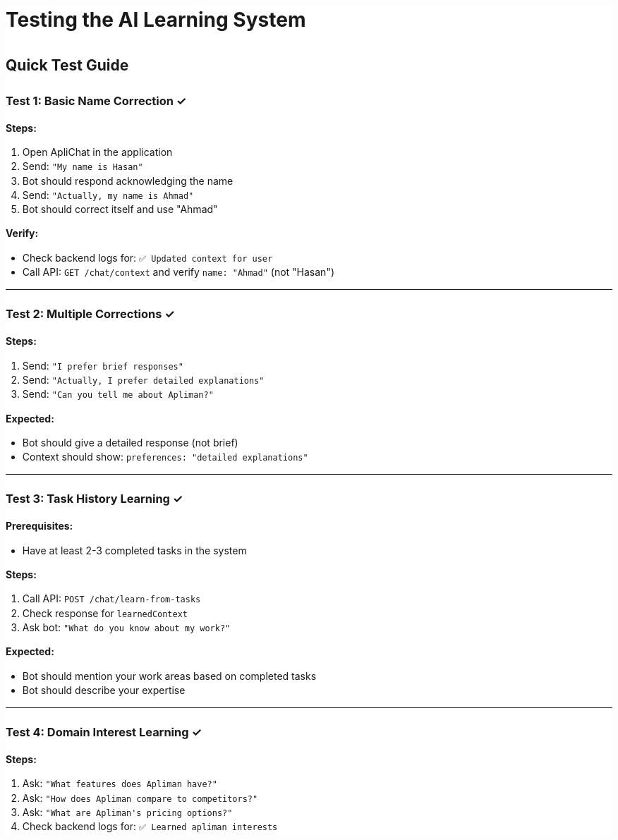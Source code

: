 # Testing the AI Learning System

## Quick Test Guide

### Test 1: Basic Name Correction ✓

**Steps:**
1. Open ApliChat in the application
2. Send: `"My name is Hasan"`
3. Bot should respond acknowledging the name
4. Send: `"Actually, my name is Ahmad"`
5. Bot should correct itself and use "Ahmad"

**Verify:**
- Check backend logs for: `✅ Updated context for user`
- Call API: `GET /chat/context` and verify `name: "Ahmad"` (not "Hasan")

---

### Test 2: Multiple Corrections ✓

**Steps:**
1. Send: `"I prefer brief responses"`
2. Send: `"Actually, I prefer detailed explanations"`
3. Send: `"Can you tell me about Apliman?"`

**Expected:**
- Bot should give a detailed response (not brief)
- Context should show: `preferences: "detailed explanations"`

---

### Test 3: Task History Learning ✓

**Prerequisites:**
- Have at least 2-3 completed tasks in the system

**Steps:**
1. Call API: `POST /chat/learn-from-tasks`
2. Check response for `learnedContext`
3. Ask bot: `"What do you know about my work?"`

**Expected:**
- Bot should mention your work areas based on completed tasks
- Bot should describe your expertise

---

### Test 4: Domain Interest Learning ✓

**Steps:**
1. Ask: `"What features does Apliman have?"`
2. Ask: `"How does Apliman compare to competitors?"`
3. Ask: `"What are Apliman's pricing options?"`
4. Check backend logs for: `✅ Learned apliman interests`

